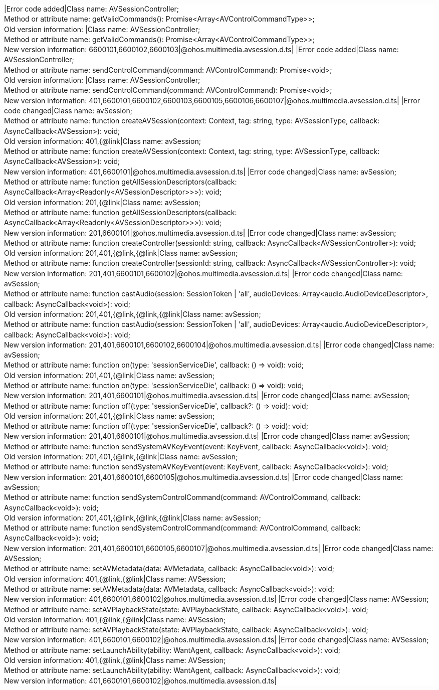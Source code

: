 |Error code added|Class name: AVSessionController;<br>Method or attribute name: getValidCommands(): Promise\<Array\<AVControlCommandType>>;<br>Old version information: |Class name: AVSessionController;<br>Method or attribute name: getValidCommands(): Promise\<Array\<AVControlCommandType>>;<br>New version information: 6600101,6600102,6600103|@ohos.multimedia.avsession.d.ts|
|Error code added|Class name: AVSessionController;<br>Method or attribute name: sendControlCommand(command: AVControlCommand): Promise\<void>;<br>Old version information: |Class name: AVSessionController;<br>Method or attribute name: sendControlCommand(command: AVControlCommand): Promise\<void>;<br>New version information: 401,6600101,6600102,6600103,6600105,6600106,6600107|@ohos.multimedia.avsession.d.ts|
|Error code changed|Class name: avSession;<br>Method or attribute name: function createAVSession(context: Context, tag: string, type: AVSessionType, callback: AsyncCallback\<AVSession>): void;<br>Old version information: 401,{@link|Class name: avSession;<br>Method or attribute name: function createAVSession(context: Context, tag: string, type: AVSessionType, callback: AsyncCallback\<AVSession>): void;<br>New version information: 401,6600101|@ohos.multimedia.avsession.d.ts|
|Error code changed|Class name: avSession;<br>Method or attribute name: function getAllSessionDescriptors(callback: AsyncCallback\<Array\<Readonly\<AVSessionDescriptor>>>): void;<br>Old version information: 201,{@link|Class name: avSession;<br>Method or attribute name: function getAllSessionDescriptors(callback: AsyncCallback\<Array\<Readonly\<AVSessionDescriptor>>>): void;<br>New version information: 201,6600101|@ohos.multimedia.avsession.d.ts|
|Error code changed|Class name: avSession;<br>Method or attribute name: function createController(sessionId: string, callback: AsyncCallback\<AVSessionController>): void;<br>Old version information: 201,401,{@link,{@link|Class name: avSession;<br>Method or attribute name: function createController(sessionId: string, callback: AsyncCallback\<AVSessionController>): void;<br>New version information: 201,401,6600101,6600102|@ohos.multimedia.avsession.d.ts|
|Error code changed|Class name: avSession;<br>Method or attribute name: function castAudio(session: SessionToken \| 'all', audioDevices: Array\<audio.AudioDeviceDescriptor>, callback: AsyncCallback\<void>): void;<br>Old version information: 201,401,{@link,{@link,{@link|Class name: avSession;<br>Method or attribute name: function castAudio(session: SessionToken \| 'all', audioDevices: Array\<audio.AudioDeviceDescriptor>, callback: AsyncCallback\<void>): void;<br>New version information: 201,401,6600101,6600102,6600104|@ohos.multimedia.avsession.d.ts|
|Error code changed|Class name: avSession;<br>Method or attribute name: function on(type: 'sessionServiceDie', callback: () => void): void;<br>Old version information: 201,401,{@link|Class name: avSession;<br>Method or attribute name: function on(type: 'sessionServiceDie', callback: () => void): void;<br>New version information: 201,401,6600101|@ohos.multimedia.avsession.d.ts|
|Error code changed|Class name: avSession;<br>Method or attribute name: function off(type: 'sessionServiceDie', callback?: () => void): void;<br>Old version information: 201,401,{@link|Class name: avSession;<br>Method or attribute name: function off(type: 'sessionServiceDie', callback?: () => void): void;<br>New version information: 201,401,6600101|@ohos.multimedia.avsession.d.ts|
|Error code changed|Class name: avSession;<br>Method or attribute name: function sendSystemAVKeyEvent(event: KeyEvent, callback: AsyncCallback\<void>): void;<br>Old version information: 201,401,{@link,{@link|Class name: avSession;<br>Method or attribute name: function sendSystemAVKeyEvent(event: KeyEvent, callback: AsyncCallback\<void>): void;<br>New version information: 201,401,6600101,6600105|@ohos.multimedia.avsession.d.ts|
|Error code changed|Class name: avSession;<br>Method or attribute name: function sendSystemControlCommand(command: AVControlCommand, callback: AsyncCallback\<void>): void;<br>Old version information: 201,401,{@link,{@link,{@link|Class name: avSession;<br>Method or attribute name: function sendSystemControlCommand(command: AVControlCommand, callback: AsyncCallback\<void>): void;<br>New version information: 201,401,6600101,6600105,6600107|@ohos.multimedia.avsession.d.ts|
|Error code changed|Class name: AVSession;<br>Method or attribute name: setAVMetadata(data: AVMetadata, callback: AsyncCallback\<void>): void;<br>Old version information: 401,{@link,{@link|Class name: AVSession;<br>Method or attribute name: setAVMetadata(data: AVMetadata, callback: AsyncCallback\<void>): void;<br>New version information: 401,6600101,6600102|@ohos.multimedia.avsession.d.ts|
|Error code changed|Class name: AVSession;<br>Method or attribute name: setAVPlaybackState(state: AVPlaybackState, callback: AsyncCallback\<void>): void;<br>Old version information: 401,{@link,{@link|Class name: AVSession;<br>Method or attribute name: setAVPlaybackState(state: AVPlaybackState, callback: AsyncCallback\<void>): void;<br>New version information: 401,6600101,6600102|@ohos.multimedia.avsession.d.ts|
|Error code changed|Class name: AVSession;<br>Method or attribute name: setLaunchAbility(ability: WantAgent, callback: AsyncCallback\<void>): void;<br>Old version information: 401,{@link,{@link|Class name: AVSession;<br>Method or attribute name: setLaunchAbility(ability: WantAgent, callback: AsyncCallback\<void>): void;<br>New version information: 401,6600101,6600102|@ohos.multimedia.avsession.d.ts|